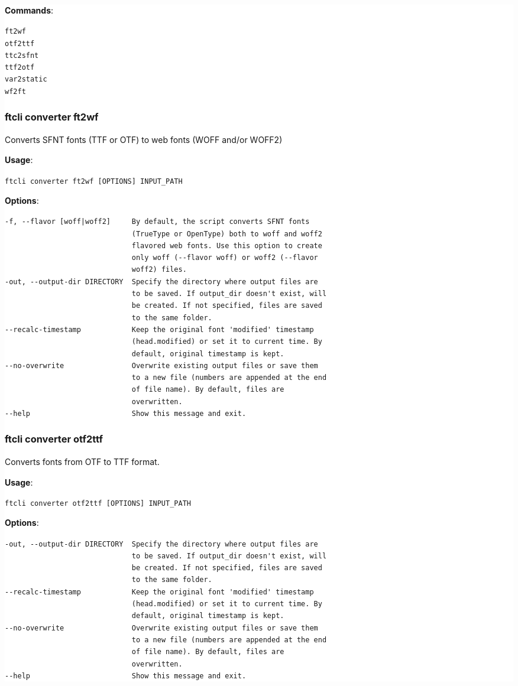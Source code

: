 **Commands**:

    ft2wf
    otf2ttf
    ttc2sfnt
    ttf2otf
    var2static
    wf2ft

### ftcli converter ft2wf

Converts SFNT fonts (TTF or OTF) to web fonts (WOFF and/or WOFF2)

**Usage**:

    ftcli converter ft2wf [OPTIONS] INPUT_PATH

**Options**:

    -f, --flavor [woff|woff2]     By default, the script converts SFNT fonts
                                  (TrueType or OpenType) both to woff and woff2
                                  flavored web fonts. Use this option to create
                                  only woff (--flavor woff) or woff2 (--flavor
                                  woff2) files.
    -out, --output-dir DIRECTORY  Specify the directory where output files are
                                  to be saved. If output_dir doesn't exist, will
                                  be created. If not specified, files are saved
                                  to the same folder.
    --recalc-timestamp            Keep the original font 'modified' timestamp
                                  (head.modified) or set it to current time. By
                                  default, original timestamp is kept.
    --no-overwrite                Overwrite existing output files or save them
                                  to a new file (numbers are appended at the end
                                  of file name). By default, files are
                                  overwritten.
    --help                        Show this message and exit.

### ftcli converter otf2ttf

Converts fonts from OTF to TTF format.

**Usage**:

    ftcli converter otf2ttf [OPTIONS] INPUT_PATH

**Options**:

    -out, --output-dir DIRECTORY  Specify the directory where output files are
                                  to be saved. If output_dir doesn't exist, will
                                  be created. If not specified, files are saved
                                  to the same folder.
    --recalc-timestamp            Keep the original font 'modified' timestamp
                                  (head.modified) or set it to current time. By
                                  default, original timestamp is kept.
    --no-overwrite                Overwrite existing output files or save them
                                  to a new file (numbers are appended at the end
                                  of file name). By default, files are
                                  overwritten.
    --help                        Show this message and exit.
